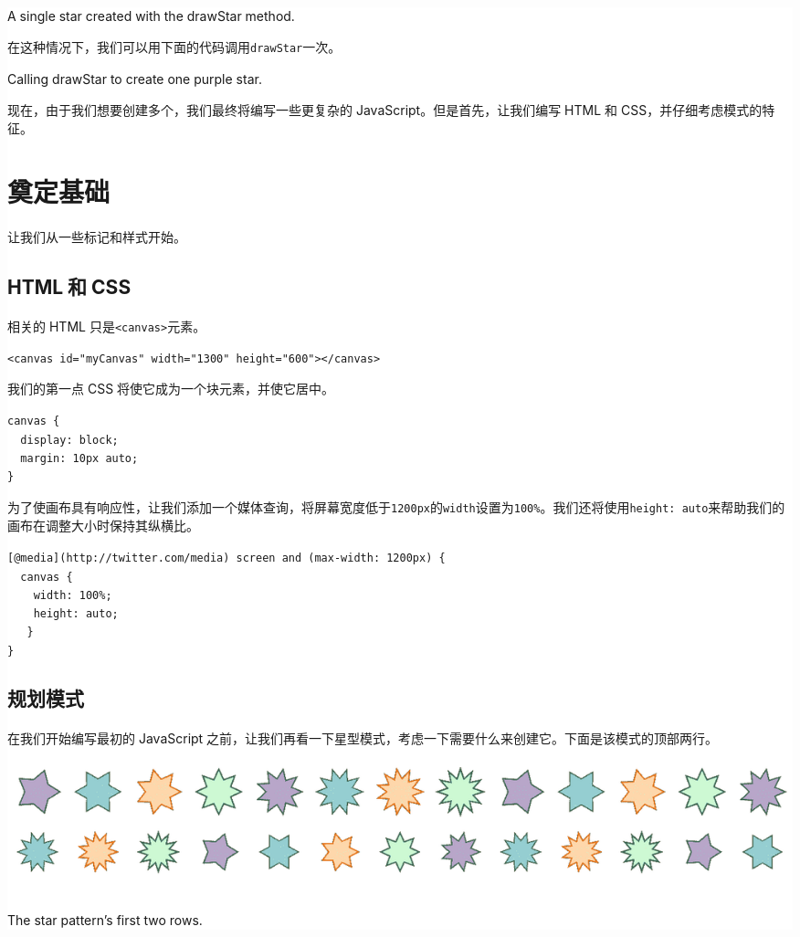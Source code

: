 A single star created with the drawStar method.

在这种情况下，我们可以用下面的代码调用`drawStar`一次。

Calling drawStar to create one purple star.

现在，由于我们想要创建多个，我们最终将编写一些更复杂的 JavaScript。但是首先，让我们编写 HTML 和 CSS，并仔细考虑模式的特征。

# 奠定基础

让我们从一些标记和样式开始。

## HTML 和 CSS

相关的 HTML 只是`<canvas>`元素。

```
<canvas id="myCanvas" width="1300" height="600"></canvas>
```

我们的第一点 CSS 将使它成为一个块元素，并使它居中。

```
canvas {
  display: block;
  margin: 10px auto;
}
```

为了使画布具有响应性，让我们添加一个媒体查询，将屏幕宽度低于`1200px`的`width`设置为`100%`。我们还将使用`height: auto`来帮助我们的画布在调整大小时保持其纵横比。

```
[@media](http://twitter.com/media) screen and (max-width: 1200px) {
  canvas {
    width: 100%;
    height: auto;
   }
}
```

## 规划模式

在我们开始编写最初的 JavaScript 之前，让我们再看一下星型模式，考虑一下需要什么来创建它。下面是该模式的顶部两行。

![](img/798d813115407073173abfafee9d36b4.png)

The star pattern’s first two rows.
